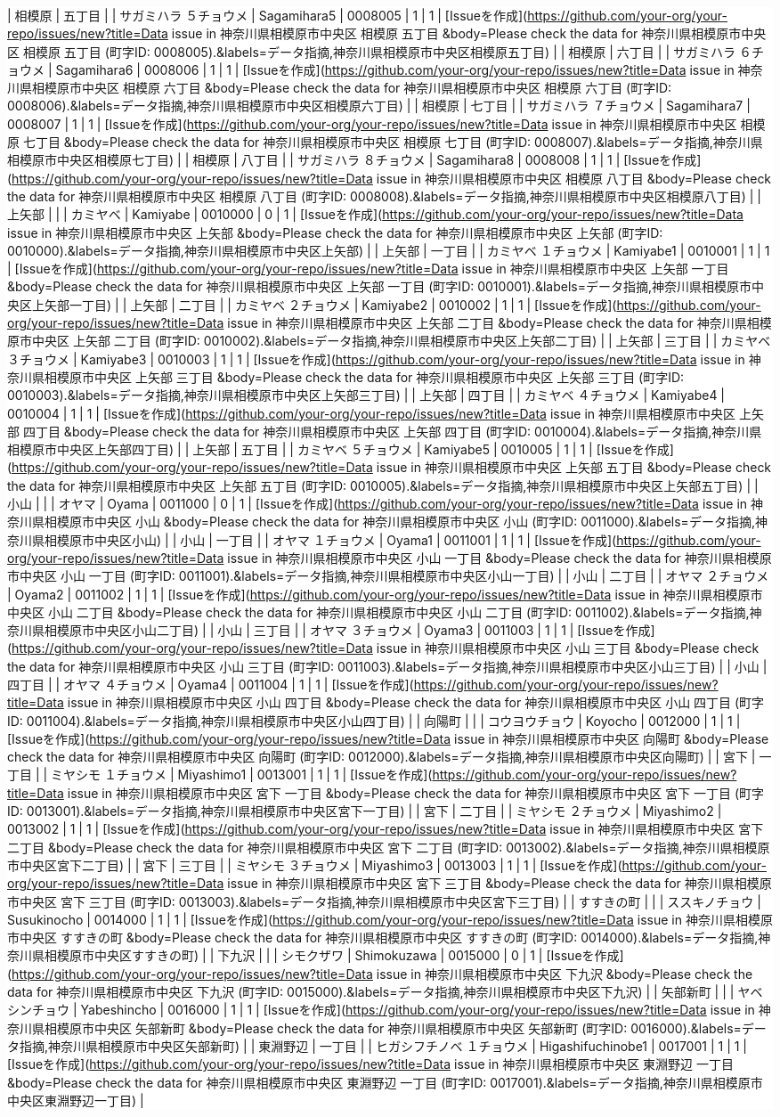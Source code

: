 | 相模原 | 五丁目 |  | サガミハラ ５チョウメ  | Sagamihara5 | 0008005 | 1 | 1 | [Issueを作成](https://github.com/your-org/your-repo/issues/new?title=Data issue in 神奈川県相模原市中央区 相模原 五丁目 &body=Please check the data for 神奈川県相模原市中央区 相模原 五丁目  (町字ID: 0008005).&labels=データ指摘,神奈川県相模原市中央区相模原五丁目) |
| 相模原 | 六丁目 |  | サガミハラ ６チョウメ  | Sagamihara6 | 0008006 | 1 | 1 | [Issueを作成](https://github.com/your-org/your-repo/issues/new?title=Data issue in 神奈川県相模原市中央区 相模原 六丁目 &body=Please check the data for 神奈川県相模原市中央区 相模原 六丁目  (町字ID: 0008006).&labels=データ指摘,神奈川県相模原市中央区相模原六丁目) |
| 相模原 | 七丁目 |  | サガミハラ ７チョウメ  | Sagamihara7 | 0008007 | 1 | 1 | [Issueを作成](https://github.com/your-org/your-repo/issues/new?title=Data issue in 神奈川県相模原市中央区 相模原 七丁目 &body=Please check the data for 神奈川県相模原市中央区 相模原 七丁目  (町字ID: 0008007).&labels=データ指摘,神奈川県相模原市中央区相模原七丁目) |
| 相模原 | 八丁目 |  | サガミハラ ８チョウメ  | Sagamihara8 | 0008008 | 1 | 1 | [Issueを作成](https://github.com/your-org/your-repo/issues/new?title=Data issue in 神奈川県相模原市中央区 相模原 八丁目 &body=Please check the data for 神奈川県相模原市中央区 相模原 八丁目  (町字ID: 0008008).&labels=データ指摘,神奈川県相模原市中央区相模原八丁目) |
| 上矢部 |  |  | カミヤベ   | Kamiyabe | 0010000 | 0 | 1 | [Issueを作成](https://github.com/your-org/your-repo/issues/new?title=Data issue in 神奈川県相模原市中央区 上矢部  &body=Please check the data for 神奈川県相模原市中央区 上矢部   (町字ID: 0010000).&labels=データ指摘,神奈川県相模原市中央区上矢部) |
| 上矢部 | 一丁目 |  | カミヤベ １チョウメ  | Kamiyabe1 | 0010001 | 1 | 1 | [Issueを作成](https://github.com/your-org/your-repo/issues/new?title=Data issue in 神奈川県相模原市中央区 上矢部 一丁目 &body=Please check the data for 神奈川県相模原市中央区 上矢部 一丁目  (町字ID: 0010001).&labels=データ指摘,神奈川県相模原市中央区上矢部一丁目) |
| 上矢部 | 二丁目 |  | カミヤベ ２チョウメ  | Kamiyabe2 | 0010002 | 1 | 1 | [Issueを作成](https://github.com/your-org/your-repo/issues/new?title=Data issue in 神奈川県相模原市中央区 上矢部 二丁目 &body=Please check the data for 神奈川県相模原市中央区 上矢部 二丁目  (町字ID: 0010002).&labels=データ指摘,神奈川県相模原市中央区上矢部二丁目) |
| 上矢部 | 三丁目 |  | カミヤベ ３チョウメ  | Kamiyabe3 | 0010003 | 1 | 1 | [Issueを作成](https://github.com/your-org/your-repo/issues/new?title=Data issue in 神奈川県相模原市中央区 上矢部 三丁目 &body=Please check the data for 神奈川県相模原市中央区 上矢部 三丁目  (町字ID: 0010003).&labels=データ指摘,神奈川県相模原市中央区上矢部三丁目) |
| 上矢部 | 四丁目 |  | カミヤベ ４チョウメ  | Kamiyabe4 | 0010004 | 1 | 1 | [Issueを作成](https://github.com/your-org/your-repo/issues/new?title=Data issue in 神奈川県相模原市中央区 上矢部 四丁目 &body=Please check the data for 神奈川県相模原市中央区 上矢部 四丁目  (町字ID: 0010004).&labels=データ指摘,神奈川県相模原市中央区上矢部四丁目) |
| 上矢部 | 五丁目 |  | カミヤベ ５チョウメ  | Kamiyabe5 | 0010005 | 1 | 1 | [Issueを作成](https://github.com/your-org/your-repo/issues/new?title=Data issue in 神奈川県相模原市中央区 上矢部 五丁目 &body=Please check the data for 神奈川県相模原市中央区 上矢部 五丁目  (町字ID: 0010005).&labels=データ指摘,神奈川県相模原市中央区上矢部五丁目) |
| 小山 |  |  | オヤマ   | Oyama | 0011000 | 0 | 1 | [Issueを作成](https://github.com/your-org/your-repo/issues/new?title=Data issue in 神奈川県相模原市中央区 小山  &body=Please check the data for 神奈川県相模原市中央区 小山   (町字ID: 0011000).&labels=データ指摘,神奈川県相模原市中央区小山) |
| 小山 | 一丁目 |  | オヤマ １チョウメ  | Oyama1 | 0011001 | 1 | 1 | [Issueを作成](https://github.com/your-org/your-repo/issues/new?title=Data issue in 神奈川県相模原市中央区 小山 一丁目 &body=Please check the data for 神奈川県相模原市中央区 小山 一丁目  (町字ID: 0011001).&labels=データ指摘,神奈川県相模原市中央区小山一丁目) |
| 小山 | 二丁目 |  | オヤマ ２チョウメ  | Oyama2 | 0011002 | 1 | 1 | [Issueを作成](https://github.com/your-org/your-repo/issues/new?title=Data issue in 神奈川県相模原市中央区 小山 二丁目 &body=Please check the data for 神奈川県相模原市中央区 小山 二丁目  (町字ID: 0011002).&labels=データ指摘,神奈川県相模原市中央区小山二丁目) |
| 小山 | 三丁目 |  | オヤマ ３チョウメ  | Oyama3 | 0011003 | 1 | 1 | [Issueを作成](https://github.com/your-org/your-repo/issues/new?title=Data issue in 神奈川県相模原市中央区 小山 三丁目 &body=Please check the data for 神奈川県相模原市中央区 小山 三丁目  (町字ID: 0011003).&labels=データ指摘,神奈川県相模原市中央区小山三丁目) |
| 小山 | 四丁目 |  | オヤマ ４チョウメ  | Oyama4 | 0011004 | 1 | 1 | [Issueを作成](https://github.com/your-org/your-repo/issues/new?title=Data issue in 神奈川県相模原市中央区 小山 四丁目 &body=Please check the data for 神奈川県相模原市中央区 小山 四丁目  (町字ID: 0011004).&labels=データ指摘,神奈川県相模原市中央区小山四丁目) |
| 向陽町 |  |  | コウヨウチョウ   | Koyocho | 0012000 | 1 | 1 | [Issueを作成](https://github.com/your-org/your-repo/issues/new?title=Data issue in 神奈川県相模原市中央区 向陽町  &body=Please check the data for 神奈川県相模原市中央区 向陽町   (町字ID: 0012000).&labels=データ指摘,神奈川県相模原市中央区向陽町) |
| 宮下 | 一丁目 |  | ミヤシモ １チョウメ  | Miyashimo1 | 0013001 | 1 | 1 | [Issueを作成](https://github.com/your-org/your-repo/issues/new?title=Data issue in 神奈川県相模原市中央区 宮下 一丁目 &body=Please check the data for 神奈川県相模原市中央区 宮下 一丁目  (町字ID: 0013001).&labels=データ指摘,神奈川県相模原市中央区宮下一丁目) |
| 宮下 | 二丁目 |  | ミヤシモ ２チョウメ  | Miyashimo2 | 0013002 | 1 | 1 | [Issueを作成](https://github.com/your-org/your-repo/issues/new?title=Data issue in 神奈川県相模原市中央区 宮下 二丁目 &body=Please check the data for 神奈川県相模原市中央区 宮下 二丁目  (町字ID: 0013002).&labels=データ指摘,神奈川県相模原市中央区宮下二丁目) |
| 宮下 | 三丁目 |  | ミヤシモ ３チョウメ  | Miyashimo3 | 0013003 | 1 | 1 | [Issueを作成](https://github.com/your-org/your-repo/issues/new?title=Data issue in 神奈川県相模原市中央区 宮下 三丁目 &body=Please check the data for 神奈川県相模原市中央区 宮下 三丁目  (町字ID: 0013003).&labels=データ指摘,神奈川県相模原市中央区宮下三丁目) |
| すすきの町 |  |  | ススキノチョウ   | Susukinocho | 0014000 | 1 | 1 | [Issueを作成](https://github.com/your-org/your-repo/issues/new?title=Data issue in 神奈川県相模原市中央区 すすきの町  &body=Please check the data for 神奈川県相模原市中央区 すすきの町   (町字ID: 0014000).&labels=データ指摘,神奈川県相模原市中央区すすきの町) |
| 下九沢 |  |  | シモクザワ   | Shimokuzawa | 0015000 | 0 | 1 | [Issueを作成](https://github.com/your-org/your-repo/issues/new?title=Data issue in 神奈川県相模原市中央区 下九沢  &body=Please check the data for 神奈川県相模原市中央区 下九沢   (町字ID: 0015000).&labels=データ指摘,神奈川県相模原市中央区下九沢) |
| 矢部新町 |  |  | ヤベシンチョウ   | Yabeshincho | 0016000 | 1 | 1 | [Issueを作成](https://github.com/your-org/your-repo/issues/new?title=Data issue in 神奈川県相模原市中央区 矢部新町  &body=Please check the data for 神奈川県相模原市中央区 矢部新町   (町字ID: 0016000).&labels=データ指摘,神奈川県相模原市中央区矢部新町) |
| 東淵野辺 | 一丁目 |  | ヒガシフチノベ １チョウメ  | Higashifuchinobe1 | 0017001 | 1 | 1 | [Issueを作成](https://github.com/your-org/your-repo/issues/new?title=Data issue in 神奈川県相模原市中央区 東淵野辺 一丁目 &body=Please check the data for 神奈川県相模原市中央区 東淵野辺 一丁目  (町字ID: 0017001).&labels=データ指摘,神奈川県相模原市中央区東淵野辺一丁目) |